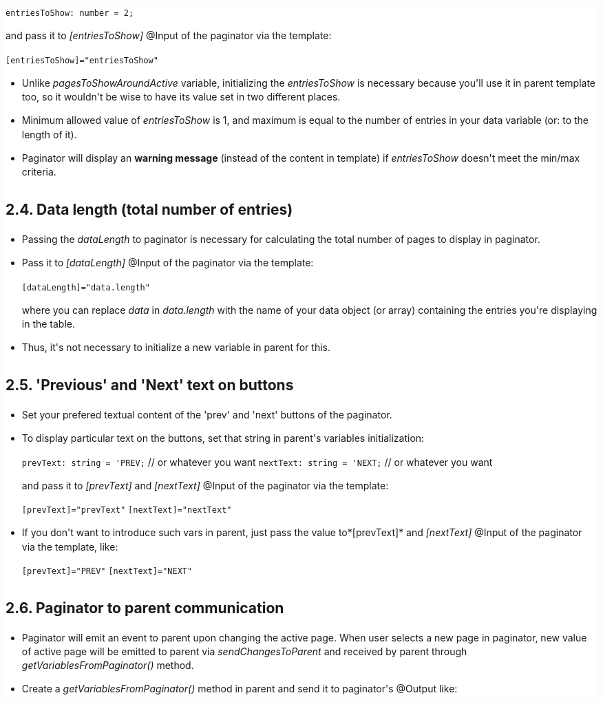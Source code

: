   `entriesToShow: number = 2;`

  and pass it to _[entriesToShow]_ @Input of the paginator via the template:

  `[entriesToShow]="entriesToShow"`

- Unlike _pagesToShowAroundActive_ variable, initializing the _entriesToShow_ is necessary because you'll use it in parent template too, so it wouldn't be wise to have its value set in two different places.

- Minimum allowed value of _entriesToShow_ is 1, and maximum is equal to the number of entries in your data variable (or: to the length of it).

- Paginator will display an **warning message** (instead of the content in template) if _entriesToShow_ doesn't meet the min/max criteria.

## 2.4. Data length (total number of entries)

- Passing the _dataLength_ to paginator is necessary for calculating the total number of pages to display in paginator.

- Pass it to _[dataLength]_ @Input of the paginator via the template:

  `[dataLength]="data.length"`

  where you can replace _data_ in _data.length_ with the name of your data object (or array) containing the entries you're displaying in the table.

- Thus, it's not necessary to initialize a new variable in parent for this.

## 2.5. 'Previous' and 'Next' text on buttons

- Set your prefered textual content of the 'prev' and 'next' buttons of the paginator.

- To display particular text on the buttons, set that string in parent's variables initialization:

  `prevText: string = 'PREV;` // or whatever you want
  `nextText: string = 'NEXT;` // or whatever you want

  and pass it to _[prevText]_ and _[nextText]_ @Input of the paginator via the template:

  `[prevText]="prevText"`
  `[nextText]="nextText"`

- If you don't want to introduce such vars in parent, just pass the value to*[prevText]* and _[nextText]_ @Input of the paginator via the template, like:

  `[prevText]="PREV"`
  `[nextText]="NEXT"`

## 2.6. Paginator to parent communication

- Paginator will emit an event to parent upon changing the active page. When user selects a new page in paginator, new value of active page will be emitted to parent via _sendChangesToParent_ and received by parent through _getVariablesFromPaginator()_ method.

- Create a _getVariablesFromPaginator()_ method in parent and send it to paginator's @Output like:
